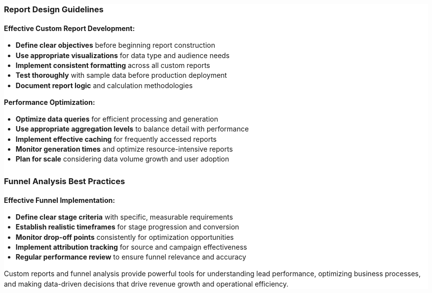 ### Report Design Guidelines

**Effective Custom Report Development:**
- **Define clear objectives** before beginning report construction
- **Use appropriate visualizations** for data type and audience needs
- **Implement consistent formatting** across all custom reports
- **Test thoroughly** with sample data before production deployment
- **Document report logic** and calculation methodologies

**Performance Optimization:**
- **Optimize data queries** for efficient processing and generation
- **Use appropriate aggregation levels** to balance detail with performance
- **Implement effective caching** for frequently accessed reports
- **Monitor generation times** and optimize resource-intensive reports
- **Plan for scale** considering data volume growth and user adoption

### Funnel Analysis Best Practices

**Effective Funnel Implementation:**
- **Define clear stage criteria** with specific, measurable requirements
- **Establish realistic timeframes** for stage progression and conversion
- **Monitor drop-off points** consistently for optimization opportunities
- **Implement attribution tracking** for source and campaign effectiveness
- **Regular performance review** to ensure funnel relevance and accuracy

Custom reports and funnel analysis provide powerful tools for understanding lead performance, optimizing business processes, and making data-driven decisions that drive revenue growth and operational efficiency.
